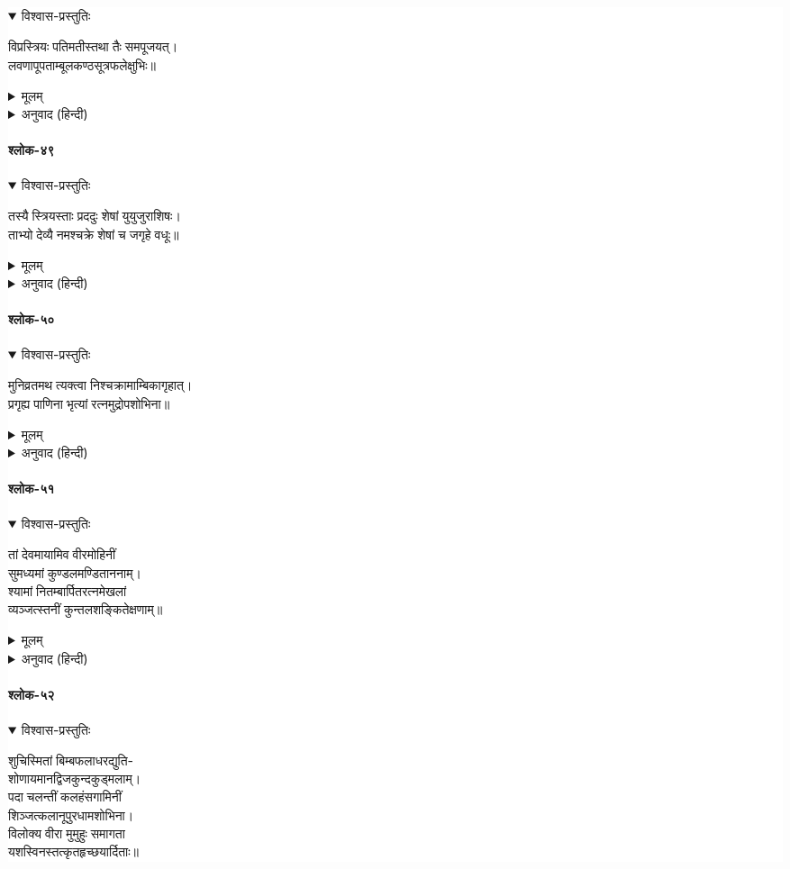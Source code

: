 
<details open><summary>विश्वास-प्रस्तुतिः</summary>

विप्रस्त्रियः पतिमतीस्तथा तैः समपूजयत्।  
लवणापूपताम्बूलकण्ठसूत्रफलेक्षुभिः॥
</details>

<details><summary>मूलम्</summary></details>

<details><summary>अनुवाद (हिन्दी)</summary></details>

#### श्लोक-४९


<details open><summary>विश्वास-प्रस्तुतिः</summary>

तस्यै स्त्रियस्ताः प्रददुः शेषां युयुजुराशिषः।  
ताभ्यो देव्यै नमश्चक्रे शेषां च जगृहे वधूः॥
</details>

<details><summary>मूलम्</summary></details>

<details><summary>अनुवाद (हिन्दी)</summary></details>

#### श्लोक-५०


<details open><summary>विश्वास-प्रस्तुतिः</summary>

मुनिव्रतमथ त्यक्त्वा निश्चक्रामाम्बिकागृहात्।  
प्रगृह्य पाणिना भृत्यां रत्नमुद्रोपशोभिना॥
</details>

<details><summary>मूलम्</summary></details>

<details><summary>अनुवाद (हिन्दी)</summary></details>

#### श्लोक-५१


<details open><summary>विश्वास-प्रस्तुतिः</summary>

तां देवमायामिव वीरमोहिनीं  
सुमध्यमां कुण्डलमण्डिताननाम्।  
श्यामां नितम्बार्पितरत्नमेखलां  
व्यञ्जत्स्तनीं कुन्तलशङ्कितेक्षणाम्॥
</details>

<details><summary>मूलम्</summary></details>

<details><summary>अनुवाद (हिन्दी)</summary></details>

#### श्लोक-५२


<details open><summary>विश्वास-प्रस्तुतिः</summary>

शुचिस्मितां बिम्बफलाधरद्युति-  
शोणायमानद्विजकुन्दकुड्मलाम्।  
पदा चलन्तीं कलहंसगामिनीं  
शिञ्जत्कलानूपुरधामशोभिना।  
विलोक्य वीरा मुमुहुः समागता  
यशस्विनस्तत्कृतहृच्छयार्दिताः॥
</details>
